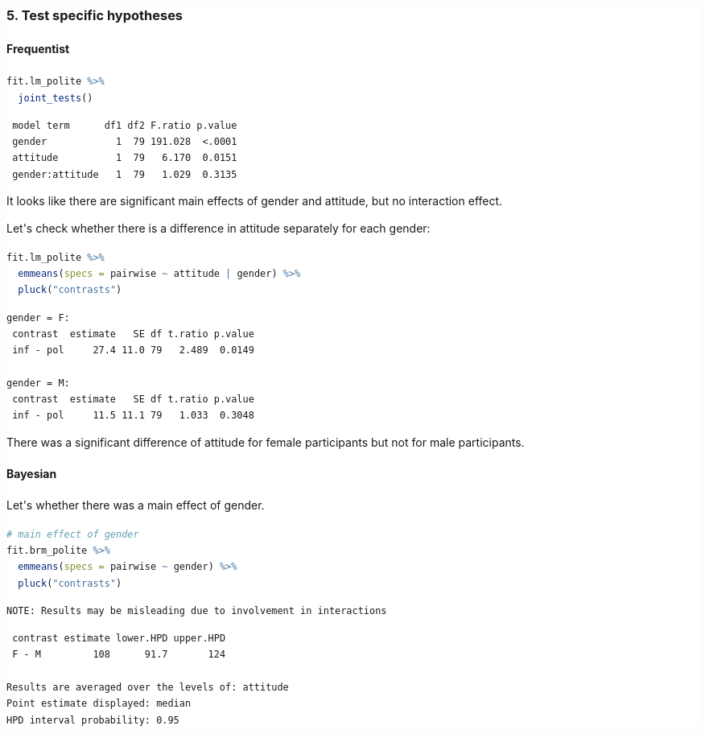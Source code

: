 
### 5. Test specific hypotheses

#### Frequentist


```r
fit.lm_polite %>% 
  joint_tests()
```

```
 model term      df1 df2 F.ratio p.value
 gender            1  79 191.028  <.0001
 attitude          1  79   6.170  0.0151
 gender:attitude   1  79   1.029  0.3135
```

It looks like there are significant main effects of gender and attitude, but no interaction effect. 

Let's check whether there is a difference in attitude separately for each gender: 


```r
fit.lm_polite %>% 
  emmeans(specs = pairwise ~ attitude | gender) %>% 
  pluck("contrasts")
```

```
gender = F:
 contrast  estimate   SE df t.ratio p.value
 inf - pol     27.4 11.0 79   2.489  0.0149

gender = M:
 contrast  estimate   SE df t.ratio p.value
 inf - pol     11.5 11.1 79   1.033  0.3048
```

There was a significant difference of attitude for female participants but not for male participants. 

#### Bayesian

Let's whether there was a main effect of gender.


```r
# main effect of gender
fit.brm_polite %>% 
  emmeans(specs = pairwise ~ gender) %>% 
  pluck("contrasts")
```

```
NOTE: Results may be misleading due to involvement in interactions
```

```
 contrast estimate lower.HPD upper.HPD
 F - M         108      91.7       124

Results are averaged over the levels of: attitude 
Point estimate displayed: median 
HPD interval probability: 0.95 
```
